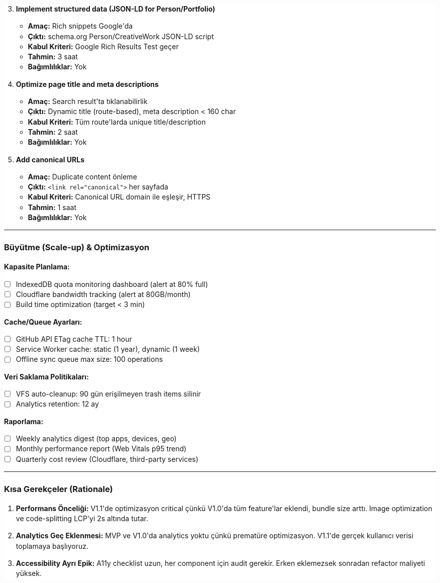 3. **Implement structured data (JSON-LD for Person/Portfolio)**
   - **Amaç:** Rich snippets Google'da
   - **Çıktı:** schema.org Person/CreativeWork JSON-LD script
   - **Kabul Kriteri:** Google Rich Results Test geçer
   - **Tahmin:** 3 saat
   - **Bağımlılıklar:** Yok

4. **Optimize page title and meta descriptions**
   - **Amaç:** Search result'ta tıklanabilirlik
   - **Çıktı:** Dynamic title (route-based), meta description < 160 char
   - **Kabul Kriteri:** Tüm route'larda unique title/description
   - **Tahmin:** 2 saat
   - **Bağımlılıklar:** Yok

5. **Add canonical URLs**
   - **Amaç:** Duplicate content önleme
   - **Çıktı:** `<link rel="canonical">` her sayfada
   - **Kabul Kriteri:** Canonical URL domain ile eşleşir, HTTPS
   - **Tahmin:** 1 saat
   - **Bağımlılıklar:** Yok

---

### Büyütme (Scale-up) & Optimizasyon

**Kapasite Planlama:**
- [ ] IndexedDB quota monitoring dashboard (alert at 80% full)
- [ ] Cloudflare bandwidth tracking (alert at 80GB/month)
- [ ] Build time optimization (target < 3 min)

**Cache/Queue Ayarları:**
- [ ] GitHub API ETag cache TTL: 1 hour
- [ ] Service Worker cache: static (1 year), dynamic (1 week)
- [ ] Offline sync queue max size: 100 operations

**Veri Saklama Politikaları:**
- [ ] VFS auto-cleanup: 90 gün erişilmeyen trash items silinir
- [ ] Analytics retention: 12 ay

**Raporlama:**
- [ ] Weekly analytics digest (top apps, devices, geo)
- [ ] Monthly performance report (Web Vitals p95 trend)
- [ ] Quarterly cost review (Cloudflare, third-party services)

---

### Kısa Gerekçeler (Rationale)

1. **Performans Önceliği:** V1.1'de optimizasyon critical çünkü V1.0'da tüm feature'lar eklendi, bundle size arttı. Image optimization ve code-splitting LCP'yi 2s altında tutar.

2. **Analytics Geç Eklenmesi:** MVP ve V1.0'da analytics yoktu çünkü prematüre optimizasyon. V1.1'de gerçek kullanıcı verisi toplamaya başlıyoruz.

3. **Accessibility Ayrı Epik:** A11y checklist uzun, her component için audit gerekir. Erken eklemezsek sonradan refactor maliyeti yüksek.

